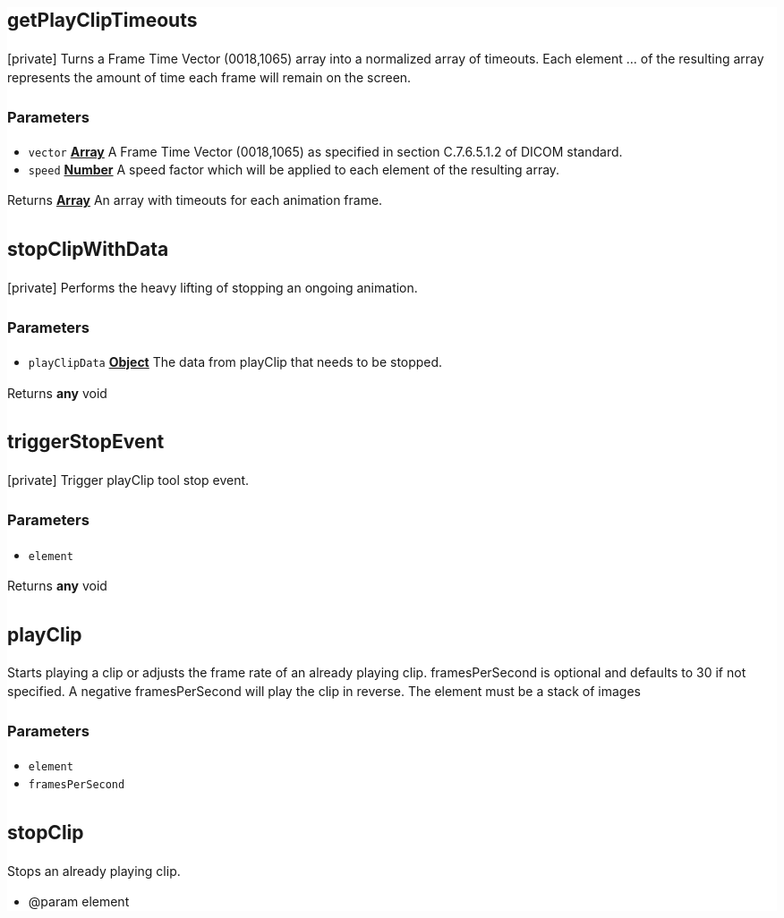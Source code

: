 ## getPlayClipTimeouts

[private] Turns a Frame Time Vector (0018,1065) array into a normalized array of timeouts. Each element
... of the resulting array represents the amount of time each frame will remain on the screen.

### Parameters

-   `vector` **[Array][405]** A Frame Time Vector (0018,1065) as specified in section C.7.6.5.1.2 of DICOM standard.
-   `speed` **[Number][406]** A speed factor which will be applied to each element of the resulting array.

Returns **[Array][405]** An array with timeouts for each animation frame.

## stopClipWithData

[private] Performs the heavy lifting of stopping an ongoing animation.

### Parameters

-   `playClipData` **[Object][404]** The data from playClip that needs to be stopped.

Returns **any** void

## triggerStopEvent

[private] Trigger playClip tool stop event.

### Parameters

-   `element`  

Returns **any** void

## playClip

Starts playing a clip or adjusts the frame rate of an already playing clip.  framesPerSecond is
optional and defaults to 30 if not specified.  A negative framesPerSecond will play the clip in reverse.
The element must be a stack of images

### Parameters

-   `element`  
-   `framesPerSecond`  

## stopClip

Stops an already playing clip.

-   @param element


[1]: #core
[2]: #addtool
[3]: #parameters
[4]: #addtoolforelement
[5]: #parameters-1
[6]: #settooloptions
[7]: #parameters-2
[8]: #settooloptions-1
[9]: #parameters-3
[10]: #settooloptionsforelement
[11]: #parameters-4
[12]: #tool-modes
[13]: #settoolactive
[14]: #parameters-5
[15]: #settoolactiveforelement
[16]: #parameters-6
[17]: #examples
[18]: #settoolpassive
[19]: #parameters-7
[20]: #settoolpassiveforelement
[21]: #parameters-8
[22]: #settoolenabled
[23]: #parameters-9
[24]: #settoolenabledforelement
[25]: #parameters-10
[26]: #settooldisabled
[27]: #parameters-11
[28]: #settooldisabledforelement
[29]: #parameters-12
[30]: #event-listeners
[31]: #mouseeventlisteners
[32]: #disable
[33]: #parameters-13
[34]: #enable
[35]: #parameters-14
[36]: #mousewheeleventlisteners
[37]: #toucheventlisteners
[38]: #init
[39]: #parameters-15
[40]: #setradius
[41]: #parameters-16
[42]: #setbrushcolormap
[43]: #parameters-17
[44]: #enabledelementcallback
[45]: #parameters-18
[46]: #onregistercallback
[47]: #registermodule
[48]: #parameters-19
[49]: #removetoolforelement
[50]: #parameters-20
[51]: #removetool
[52]: #parameters-21
[53]: #addenabledelement
[54]: #parameters-22
[55]: #cornerstoneelementenabled
[56]: #properties
[57]: #eventlisteners
[58]: #mousemove
[59]: #parameters-23
[60]: #onimagerenderedbrusheventhandler
[61]: #parameters-24
[62]: #_drawimagebitmap
[63]: #parameters-25
[64]: #enable-1
[65]: #parameters-26
[66]: #enable-2
[67]: #parameters-27
[68]: #mousedown
[69]: #parameters-28
[70]: #onnewimagebrusheventhandler
[71]: #parameters-29
[72]: #removeenabledelement
[73]: #parameters-30
[74]: #cornerstoneelementdisabled
[75]: #properties-1
[76]: #createnewmeasurement
[77]: #parameters-31
[78]: #pointneartool
[79]: #parameters-32
[80]: #rendertooldata
[81]: #parameters-33
[82]: #addnewmeasurement
[83]: #parameters-34
[84]: #createnewmeasurement-1
[85]: #parameters-35
[86]: #pointneartool-1
[87]: #parameters-36
[88]: #distancefrompoint
[89]: #parameters-37
[90]: #rendertooldata-1
[91]: #parameters-38
[92]: #mousemovecallback
[93]: #parameters-39
[94]: #handleselectedcallback
[95]: #parameters-40
[96]: #toolselectedcallback
[97]: #parameters-41
[98]: #createnewmeasurement-2
[99]: #parameters-42
[100]: #pointneartool-2
[101]: #parameters-43
[102]: #rendertooldata-2
[103]: #parameters-44
[104]: #createnewmeasurement-3
[105]: #parameters-45
[106]: #pointneartool-3
[107]: #parameters-46
[108]: #rendertooldata-3
[109]: #parameters-47
[110]: #defaultstrategy
[111]: #parameters-48
[112]: #defaultstrategy-1
[113]: #parameters-49
[114]: #minimalstrategy
[115]: #parameters-50
[116]: #applyactivestrategy
[117]: #parameters-51
[118]: #_applymixins
[119]: #parameters-52
[120]: #mergeoptions
[121]: #parameters-53
[122]: #clearoptions
[123]: #internaloptions
[124]: #parameters-54
[125]: #parameters-55
[126]: #parameters-56
[127]: #parameters-57
[128]: #passivecallback
[129]: #parameters-58
[130]: #passivecallback-1
[131]: #parameters-59
[132]: #enabledcallback
[133]: #parameters-60
[134]: #activecallback
[135]: #parameters-61
[136]: #createnewmeasurement-4
[137]: #parameters-62
[138]: #pointneartool-4
[139]: #parameters-63
[140]: #rendertooldata-4
[141]: #parameters-64
[142]: #createnewmeasurement-5
[143]: #parameters-65
[144]: #pointneartool-5
[145]: #parameters-66
[146]: #distancefrompoint-1
[147]: #parameters-67
[148]: #distancefrompointcanvas
[149]: #parameters-68
[150]: #rendertooldata-5
[151]: #parameters-69
[152]: #addnewmeasurement-1
[153]: #parameters-70
[154]: #premousedowncallback
[155]: #parameters-71
[156]: #handleselectedcallback-1
[157]: #parameters-72
[158]: #_drawingmousemovecallback
[159]: #parameters-73
[160]: #_drawingmousedowncallback
[161]: #parameters-74
[162]: #_editmousedragcallback
[163]: #parameters-75
[164]: #_editmouseupcallback
[165]: #parameters-76
[166]: #_drophandle
[167]: #parameters-77
[168]: #_checkhandlespolygonmode
[169]: #parameters-78
[170]: #insertordelete
[171]: #parameters-79
[172]: #deletepoint
[173]: #parameters-80
[174]: #insertpoint
[175]: #parameters-81
[176]: #getinsertionindex
[177]: #parameters-82
[178]: #constructor
[179]: #parameters-83
[180]: #findline
[181]: #findtool
[182]: #_nearesthandletopointalltools
[183]: #_nearesthandletopoint
[184]: #parameters-84
[185]: #_getcloselinesintool
[186]: #parameters-85
[187]: #_findcorrectline
[188]: #parameters-86
[189]: #_pointprojectstolinesegment
[190]: #parameters-87
[191]: #_getlineorigintomouseasvector
[192]: #parameters-88
[193]: #_distanceofpointfromline
[194]: #parameters-89
[195]: #getcanvaspointsfromhandles
[196]: #parameters-90
[197]: #getlineasvector
[198]: #parameters-91
[199]: #getnexthandleindex
[200]: #parameters-92
[201]: #clickedlinedata
[202]: #properties-2
[203]: #freehandarea
[204]: #parameters-93
[205]: #calculatefreehandstatistics
[206]: #parameters-94
[207]: #getsum
[208]: #parameters-95
[209]: #sumpointifinfreehand
[210]: #parameters-96
[211]: #pointinfreehand
[212]: #parameters-97
[213]: #isenclosedy
[214]: #parameters-98
[215]: #islinerightofpoint
[216]: #parameters-99
[217]: #linesegmentatpoint
[218]: #parameters-100
[219]: #rayfrompointcrosssesline
[220]: #parameters-101
[221]: #newhandle
[222]: #parameters-102
[223]: #newhandle-1
[224]: #parameters-103
[225]: #end
[226]: #parameters-104
[227]: #modify
[228]: #parameters-105
[229]: #doesintersectotherlines
[230]: #parameters-106
[231]: #doesintersect
[232]: #parameters-107
[233]: #orientation
[234]: #parameters-108
[235]: #onsegment
[236]: #parameters-109
[237]: #rendertooldata-6
[238]: #parameters-110
[239]: #premousedowncallback-1
[240]: #parameters-111
[241]: #activemousedragcallback
[242]: #parameters-112
[243]: #activemouseupcallback
[244]: #parameters-113
[245]: #newimagecallback
[246]: #parameters-114
[247]: #enabledcallback-1
[248]: #parameters-115
[249]: #passivecallback-2
[250]: #parameters-116
[251]: #disabledcallback
[252]: #parameters-117
[253]: #getdefaultfreehandsculptermousetoolconfiguration
[254]: #freehandhandledata
[255]: #properties-3
[256]: #changetextcallback
[257]: #parameters-118
[258]: #createnewmeasurement-6
[259]: #parameters-119
[260]: #pointneartool-6
[261]: #parameters-120
[262]: #rendertooldata-7
[263]: #parameters-121
[264]: #_drawzoomedelement
[265]: #parameters-122
[266]: #_removezoomelement
[267]: #_createmagnificationcanvas
[268]: #parameters-123
[269]: #_destroymagnificationcanvas
[270]: #parameters-124
[271]: #createnewmeasurement-7
[272]: #parameters-125
[273]: #pointneartool-7
[274]: #parameters-126
[275]: #rendertooldata-8
[276]: #parameters-127
[277]: #createnewmeasurement-8
[278]: #parameters-128
[279]: #pointneartool-8
[280]: #parameters-129
[281]: #rendertooldata-9
[282]: #parameters-130
[283]: #anglebetweenpoints
[284]: #parameters-131
[285]: #computescalebounds
[286]: #parameters-132
[287]: #drawverticalscalebarintervals
[288]: #parameters-133
[289]: #basiclevelingstrategy
[290]: #parameters-134
[291]: #_startoutliningregion
[292]: #parameters-135
[293]: #_sethandlesandupdate
[294]: #parameters-136
[295]: #_applystrategy
[296]: #parameters-137
[297]: #_resethandles
[298]: #isemptyobject
[299]: #parameters-138
[300]: #applywwwcregion
[301]: #parameters-139
[302]: #calculateminmaxmean
[303]: #parameters-140
[304]: #touchpinchcallback
[305]: #parameters-141
[306]: #mousewheelcallback
[307]: #parameters-142
[308]: #converttovector3
[309]: #parameters-143
[310]: #renderbrush
[311]: #parameters-144
[312]: #renderbrush-1
[313]: #parameters-145
[314]: #_paint
[315]: #parameters-146
[316]: #mousedragcallback
[317]: #parameters-147
[318]: #premousedowncallback-2
[319]: #parameters-148
[320]: #_startpainting
[321]: #parameters-149
[322]: #mousemovecallback-1
[323]: #parameters-150
[324]: #passivecallback-3
[325]: #parameters-151
[326]: #rendertooldata-10
[327]: #parameters-152
[328]: #_getbrushcolor
[329]: #parameters-153
[330]: #_drawingmouseupcallback
[331]: #parameters-154
[332]: #_startlisteningformouseup
[333]: #parameters-155
[334]: #_stoplisteningformouseup
[335]: #parameters-156
[336]: #nextsegmentation
[337]: #previoussegmentation
[338]: #increasebrushsize
[339]: #decreasebrushsize
[340]: #showsegmentationonelement
[341]: #parameters-157
[342]: #hidesegmentationonelement
[343]: #parameters-158
[344]: #showallsegmentationsonelement
[345]: #hideallsegmentationsonelement
[346]: #getnumberofcolors
[347]: #getreferencedtooldataname
[348]: #setcontexttodisplayfontsize
[349]: #parameters-159
[350]: #triggerevent
[351]: #parameters-160
[352]: #makeunselectable
[353]: #parameters-161
[354]: #drawcircle
[355]: #parameters-162
[356]: #drawcircle-1
[357]: #parameters-163
[358]: #getplaycliptimeouts
[359]: #parameters-164
[360]: #stopclipwithdata
[361]: #parameters-165
[362]: #triggerstopevent
[363]: #parameters-166
[364]: #playclip
[365]: #parameters-167
[366]: #stopclip
[367]: #parameters-168
[368]: #gettooloptions
[369]: #parameters-169
[370]: #cleartooloptions
[371]: #parameters-170
[372]: #cleartooloptionsbytooltype
[373]: #parameters-171
[374]: #cleartooloptionsbyelement
[375]: #parameters-172
[376]: #getnewcontext
[377]: #parameters-173
[378]: #fillstyle
[379]: #strokestyle
[380]: #contextfn
[381]: #parameters-174
[382]: #draw
[383]: #parameters-175
[384]: #path
[385]: #parameters-176
[386]: #setshadow
[387]: #parameters-177
[388]: #drawline
[389]: #parameters-178
[390]: #drawlines
[391]: #parameters-179
[392]: #drawjoinedlines
[393]: #parameters-180
[394]: #drawellipse
[395]: #parameters-181
[396]: #drawrect
[397]: #parameters-182
[398]: #fillbox
[399]: #parameters-183
[400]: #filltextlines
[401]: #parameters-184
[402]: https://developer.mozilla.org/docs/Web/JavaScript/Reference/Global_Objects/String
[403]: https://developer.mozilla.org/docs/Web/HTML/Element
[404]: https://developer.mozilla.org/docs/Web/JavaScript/Reference/Global_Objects/Object
[405]: https://developer.mozilla.org/docs/Web/JavaScript/Reference/Global_Objects/Array
[406]: https://developer.mozilla.org/docs/Web/JavaScript/Reference/Global_Objects/Number
[407]: https://developer.mozilla.org/docs/Web/JavaScript/Reference/Global_Objects/undefined
[408]: https://developer.mozilla.org/docs/Web/JavaScript/Reference/Global_Objects/Boolean
[409]: #clickedlinedata
[410]: #freehandhandledata
[411]: https://github.com/cornerstonejs/cornerstoneTools/wiki/DrawingText
[412]: https://developer.mozilla.org/docs/Web/API/CanvasRenderingContext2D
[413]: https://developer.mozilla.org/docs/Web/API/CanvasRenderingContext2D
[414]: https://developer.mozilla.org/docs/Web/API/HTMLCanvasElement
[415]: https://www.w3.org/TR/2dcontext/#transformations
[416]: https://developer.mozilla.org/docs/Web/API/HTMLCanvasElement
[417]: https://developer.mozilla.org/en-US/docs/Web/API/CanvasRenderingContext2D/fillStyle
[418]: https://developer.mozilla.org/docs/Web/API/CanvasGradient
[419]: https://developer.mozilla.org/docs/Web/API/CanvasPattern
[420]: https://developer.mozilla.org/en-US/docs/Web/API/CanvasRenderingContext2D/strokeStyle
[421]: https://developer.mozilla.org/docs/Web/JavaScript/Reference/Statements/function
[422]: https://www.w3.org/TR/2dcontext/#the-canvas-state
[423]: #contextfn
[424]: https://www.w3.org/TR/2dcontext/#drawing-paths-to-the-canvas
[425]: #strokestyle
[426]: #fillstyle
[427]: https://developer.mozilla.org/en-US/docs/Web/API/CanvasRenderingContext2D/setLineDash
[428]: https://www.w3.org/TR/2dcontext/#shadows